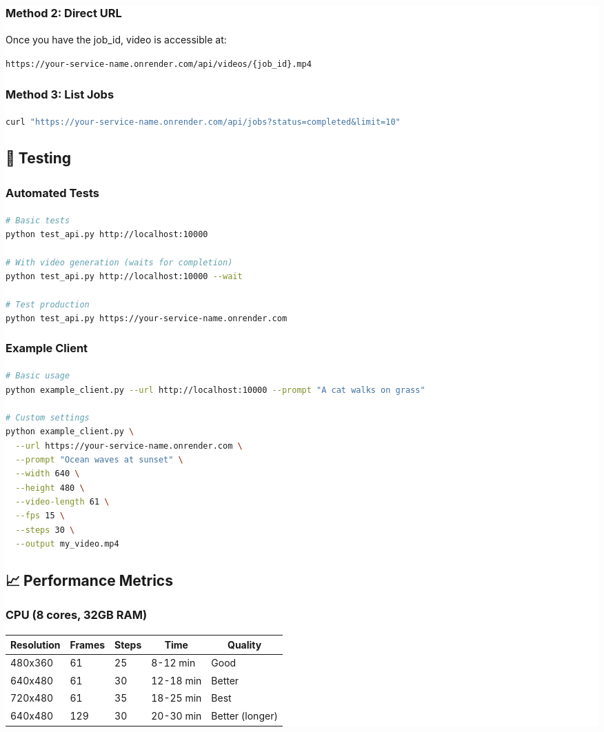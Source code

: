 ### Method 2: Direct URL

Once you have the job_id, video is accessible at:
```
https://your-service-name.onrender.com/api/videos/{job_id}.mp4
```

### Method 3: List Jobs

```bash
curl "https://your-service-name.onrender.com/api/jobs?status=completed&limit=10"
```

## 🧪 Testing

### Automated Tests

```bash
# Basic tests
python test_api.py http://localhost:10000

# With video generation (waits for completion)
python test_api.py http://localhost:10000 --wait

# Test production
python test_api.py https://your-service-name.onrender.com
```

### Example Client

```bash
# Basic usage
python example_client.py --url http://localhost:10000 --prompt "A cat walks on grass"

# Custom settings
python example_client.py \
  --url https://your-service-name.onrender.com \
  --prompt "Ocean waves at sunset" \
  --width 640 \
  --height 480 \
  --video-length 61 \
  --fps 15 \
  --steps 30 \
  --output my_video.mp4
```

## 📈 Performance Metrics

### CPU (8 cores, 32GB RAM)

| Resolution | Frames | Steps | Time | Quality |
|------------|--------|-------|------|---------|
| 480x360 | 61 | 25 | 8-12 min | Good |
| 640x480 | 61 | 30 | 12-18 min | Better |
| 720x480 | 61 | 35 | 18-25 min | Best |
| 640x480 | 129 | 30 | 20-30 min | Better (longer) |

